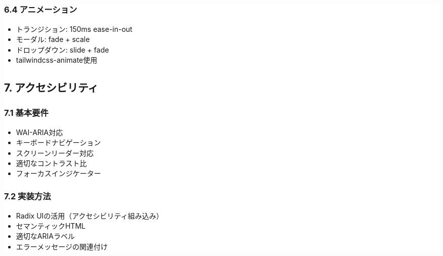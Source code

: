 ### 6.4 アニメーション
- トランジション: 150ms ease-in-out
- モーダル: fade + scale
- ドロップダウン: slide + fade
- tailwindcss-animate使用

## 7. アクセシビリティ

### 7.1 基本要件
- WAI-ARIA対応
- キーボードナビゲーション
- スクリーンリーダー対応
- 適切なコントラスト比
- フォーカスインジケーター

### 7.2 実装方法
- Radix UIの活用（アクセシビリティ組み込み）
- セマンティックHTML
- 適切なARIAラベル
- エラーメッセージの関連付け